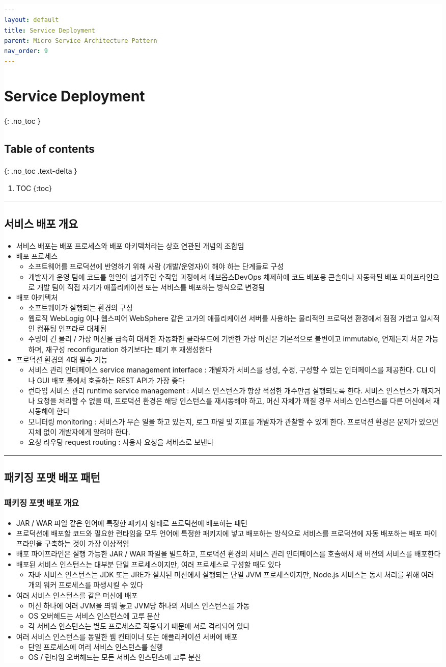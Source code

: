 ```yaml
---
layout: default
title: Service Deployment
parent: Micro Service Architecture Pattern
nav_order: 9
---
```


# Service Deployment
{: .no_toc }


## Table of contents
{: .no_toc .text-delta }

1. TOC
{:toc}

---


## **서비스 배포 개요**
- 서비스 배포는 배포 프로세스와 배포 아키텍처라는 상호 연관된 개념의 조합임
- 배포 프로세스 
  - 소프트웨어를 프로덕션에 반영하기 위해 사람 (개발/운영자)이 해야 하는 단계들로 구성
  - 개발자가 운영 팀에 코드를 일일이 넘겨주던 수작업 과정에서 데브옵스DevOps 체제하에 코드 배포용 콘솔이나 자동화된 배포 파이프라인으로 개발 팀이 직접 자기가 애플리케이션 또는 서비스를 배포하는 방식으로 변경됨
- 배포 아키텍처 
  - 소프트웨어가 실행되는 환경의 구성
  - 웹로직 WebLogig 이나 웹스피어 WebSphere 같은 고가의 애플리케이션 서버를 사용하는 물리적인 프로덕션 환경에서 점점 가볍고 일시적인 컴퓨팅 인프라로 대체됨
  - 수명이 긴 물리 / 가상 머신을 급속히 대체한 자동화한 클라우드에 기반한 가상 머신은 기본적으로 불변이고 immutable, 언제든지 처분 가능하며, 재구성 reconfiguration 하기보다는 폐기 후 재생성한다
- 프로덕션 환경의 4대 필수 기능
  - 서비스 관리 인터페이스 service management interface : 개발자가 서비스를 생성, 수정, 구성할 수 있는 인터페이스를 제공한다. CLI 이나 GUI 배포 툴에서 호출하는 REST API가 가장 좋다
  - 런타임 서비스 관리 runtime service management : 서비스 인스턴스가 항상 적정한 개수만큼 실행되도록 한다. 서비스 인스턴스가 깨지거나 요청을 처리할 수 없을 때, 프로덕션 환경은 해당 인스턴스를 재시동해야 하고, 머신 자체가 깨질 경우 서비스 인스턴스를 다른 머신에서 재시동해야 한다
  - 모니터링 monitoring : 서비스가 무슨 일을 하고 있는지, 로그 파일 및 지표를 개발자가 관찰할 수 있게 한다. 프로덕션 환경은 문제가 있으면 지체 없이 개발자에게 알려야 한다.
  - 요청 라우팅 request routing : 사용자 요청을 서비스로 보낸다


* * *


## **패키징 포맷 배포 패턴**


### **패키징 포맷 배포 개요**
- JAR / WAR 파일 같은 언어에 특정한 패키지 형태로 프로덕션에 배포하는 패턴
- 프로덕션에 배포할 코드와 필요한 런타임을 모두 언어에 특정한 패키지에 넣고 배포하는 방식으로 서비스를 프로덕션에 자동 배포하는 배포 파이프라인을 구축하는 것이 가장 이상적임
- 배포 파이프라인은 실행 가능한 JAR / WAR 파일을 빌드하고, 프로덕션 환경의 서비스 관리 인터페이스를 호출해서 새 버전의 서비스를 배포한다
- 배포된 서비스 인스턴스는 대부분 단일 프로세스이지만, 여러 프로세스로 구성할 때도 있다
  - 자바 서비스 인스턴스는 JDK 또는 JRE가 설치된 머신에서 실행되는 단일 JVM 프로세스이지만, Node.js 서비스는 동시 처리를 위해 여러 개의 워커 프로세스를 파생시킬 수 있다
- 여러 서비스 인스턴스를 같은 머신에 배포
  - 머신 하나에 여러 JVM을 띄워 놓고 JVM당 하나의 서비스 인스턴스를 가동
  - OS 오버헤드는 서비스 인스턴스에 고루 분산
  - 각 서비스 인스턴스는 별도 프로세스로 작동되기 때문에 서로 격리되어 있다
- 여러 서비스 인스턴스를 동일한 웹 컨테이너 또는 애플리케이션 서버에 배포
  - 단일 프로세스에 여러 서비스 인스턴스를 실행
  - OS / 런타임 오버헤드는 모든 서비스 인스턴스에 고루 분산